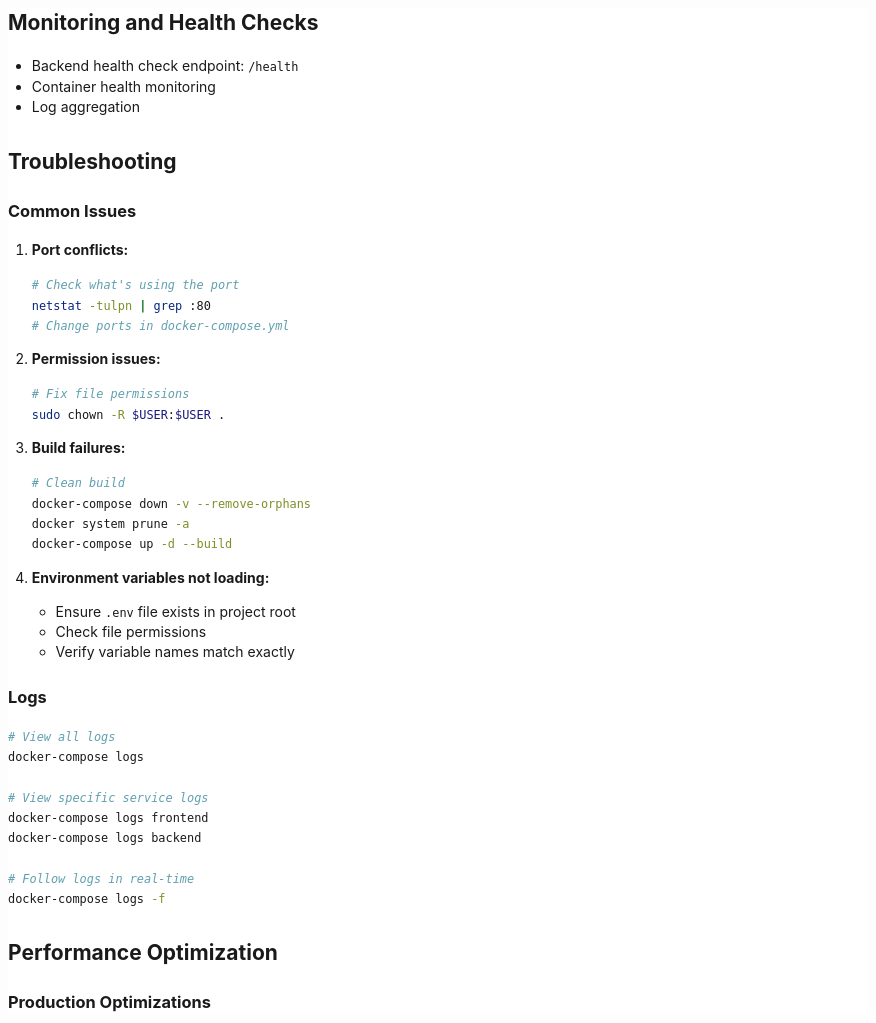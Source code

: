 ## Monitoring and Health Checks

- Backend health check endpoint: `/health`
- Container health monitoring
- Log aggregation

## Troubleshooting

### Common Issues

1. **Port conflicts:**
   ```bash
   # Check what's using the port
   netstat -tulpn | grep :80
   # Change ports in docker-compose.yml
   ```

2. **Permission issues:**
   ```bash
   # Fix file permissions
   sudo chown -R $USER:$USER .
   ```

3. **Build failures:**
   ```bash
   # Clean build
   docker-compose down -v --remove-orphans
   docker system prune -a
   docker-compose up -d --build
   ```

4. **Environment variables not loading:**
   - Ensure `.env` file exists in project root
   - Check file permissions
   - Verify variable names match exactly

### Logs

```bash
# View all logs
docker-compose logs

# View specific service logs
docker-compose logs frontend
docker-compose logs backend

# Follow logs in real-time
docker-compose logs -f
```

## Performance Optimization

### Production Optimizations
